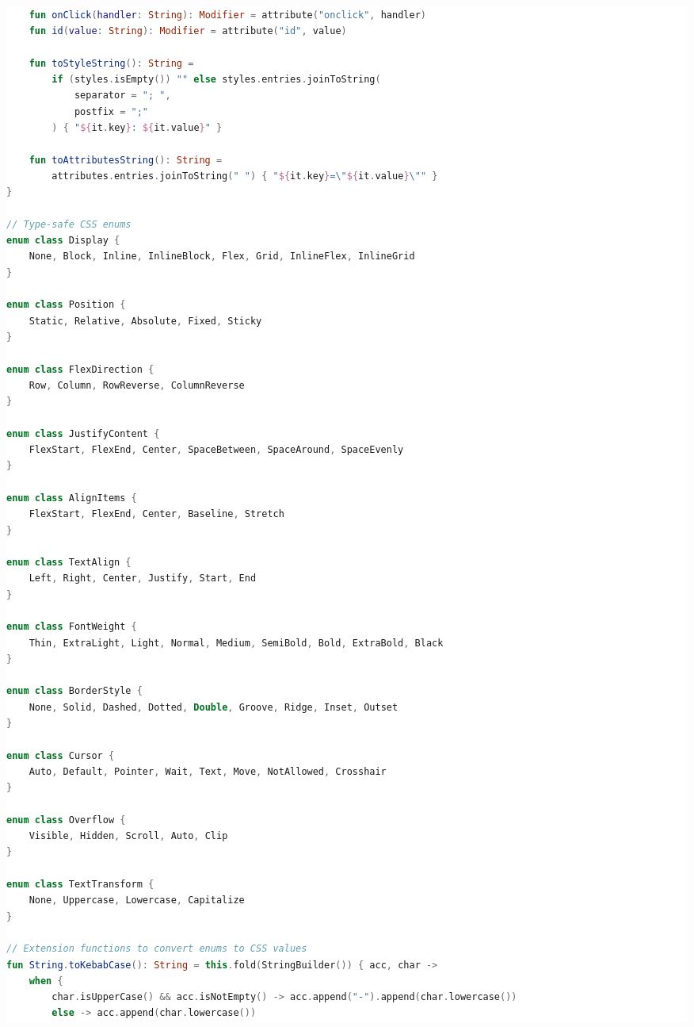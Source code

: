 ```kotlin
    fun onClick(handler: String): Modifier = attribute("onclick", handler)
    fun id(value: String): Modifier = attribute("id", value)
    
    fun toStyleString(): String =
        if (styles.isEmpty()) "" else styles.entries.joinToString(
            separator = "; ",
            postfix = ";"
        ) { "${it.key}: ${it.value}" }
        
    fun toAttributesString(): String =
        attributes.entries.joinToString(" ") { "${it.key}=\"${it.value}\"" }
}

// Type-safe CSS enums
enum class Display { 
    None, Block, Inline, InlineBlock, Flex, Grid, InlineFlex, InlineGrid 
}

enum class Position { 
    Static, Relative, Absolute, Fixed, Sticky 
}

enum class FlexDirection { 
    Row, Column, RowReverse, ColumnReverse 
}

enum class JustifyContent { 
    FlexStart, FlexEnd, Center, SpaceBetween, SpaceAround, SpaceEvenly 
}

enum class AlignItems { 
    FlexStart, FlexEnd, Center, Baseline, Stretch 
}

enum class TextAlign { 
    Left, Right, Center, Justify, Start, End 
}

enum class FontWeight { 
    Thin, ExtraLight, Light, Normal, Medium, SemiBold, Bold, ExtraBold, Black 
}

enum class BorderStyle { 
    None, Solid, Dashed, Dotted, Double, Groove, Ridge, Inset, Outset 
}

enum class Cursor { 
    Auto, Default, Pointer, Wait, Text, Move, NotAllowed, Crosshair 
}

enum class Overflow { 
    Visible, Hidden, Scroll, Auto, Clip 
}

enum class TextTransform { 
    None, Uppercase, Lowercase, Capitalize 
}

// Extension functions to convert enums to CSS values
fun String.toKebabCase(): String = this.fold(StringBuilder()) { acc, char ->
    when {
        char.isUpperCase() && acc.isNotEmpty() -> acc.append("-").append(char.lowercase())
        else -> acc.append(char.lowercase())
```